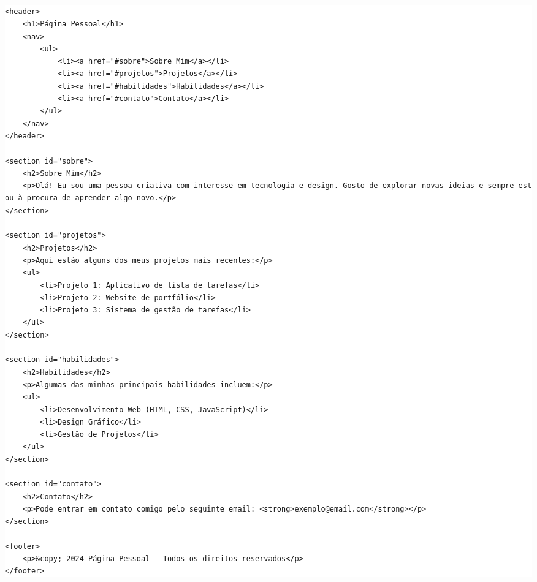     <header>
        <h1>Página Pessoal</h1>
        <nav>
            <ul>
                <li><a href="#sobre">Sobre Mim</a></li>
                <li><a href="#projetos">Projetos</a></li>
                <li><a href="#habilidades">Habilidades</a></li>
                <li><a href="#contato">Contato</a></li>
            </ul>
        </nav>
    </header>

    <section id="sobre">
        <h2>Sobre Mim</h2>
        <p>Olá! Eu sou uma pessoa criativa com interesse em tecnologia e design. Gosto de explorar novas ideias e sempre estou à procura de aprender algo novo.</p>
    </section>

    <section id="projetos">
        <h2>Projetos</h2>
        <p>Aqui estão alguns dos meus projetos mais recentes:</p>
        <ul>
            <li>Projeto 1: Aplicativo de lista de tarefas</li>
            <li>Projeto 2: Website de portfólio</li>
            <li>Projeto 3: Sistema de gestão de tarefas</li>
        </ul>
    </section>

    <section id="habilidades">
        <h2>Habilidades</h2>
        <p>Algumas das minhas principais habilidades incluem:</p>
        <ul>
            <li>Desenvolvimento Web (HTML, CSS, JavaScript)</li>
            <li>Design Gráfico</li>
            <li>Gestão de Projetos</li>
        </ul>
    </section>

    <section id="contato">
        <h2>Contato</h2>
        <p>Pode entrar em contato comigo pelo seguinte email: <strong>exemplo@email.com</strong></p>
    </section>

    <footer>
        <p>&copy; 2024 Página Pessoal - Todos os direitos reservados</p>
    </footer>

</body>
</html>

